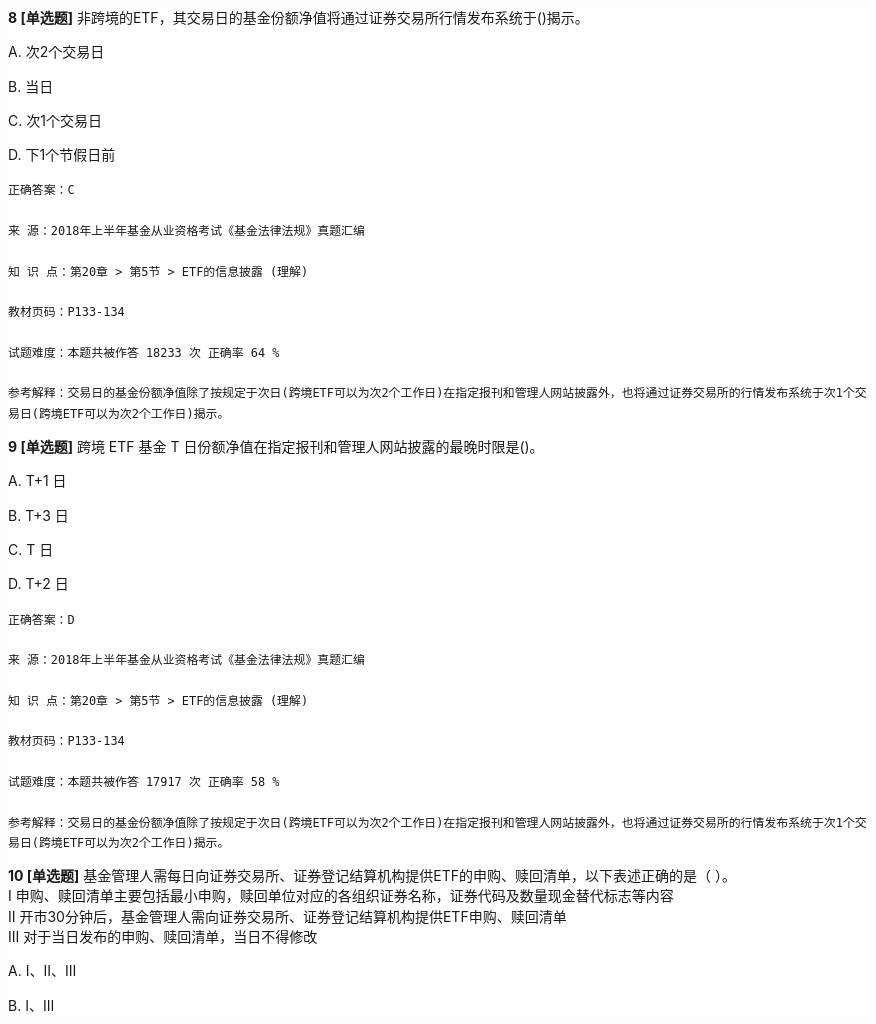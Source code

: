 

**8 [单选题]** 非跨境的ETF，其交易日的基金份额净值将通过证券交易所行情发布系统于()揭示。

A. 次2个交易日

B. 当日

C. 次1个交易日

D. 下1个节假日前

```
正确答案：C

来 源：2018年上半年基金从业资格考试《基金法律法规》真题汇编

知 识 点：第20章 > 第5节 > ETF的信息披露 (理解)

教材页码：P133-134

试题难度：本题共被作答 18233 次 正确率 64 %

参考解释：交易日的基金份额净值除了按规定于次日(跨境ETF可以为次2个工作日)在指定报刊和管理人网站披露外，也将通过证券交易所的行情发布系统于次1个交易日(跨境ETF可以为次2个工作日)揭示。
```


**9 [单选题]** 跨境 ETF 基金 T 日份额净值在指定报刊和管理人网站披露的最晚时限是()。

A. T+1 日

B. T+3 日

C. T 日

D. T+2 日

```
正确答案：D

来 源：2018年上半年基金从业资格考试《基金法律法规》真题汇编

知 识 点：第20章 > 第5节 > ETF的信息披露 (理解)

教材页码：P133-134

试题难度：本题共被作答 17917 次 正确率 58 %

参考解释：交易日的基金份额净值除了按规定于次日(跨境ETF可以为次2个工作日)在指定报刊和管理人网站披露外，也将通过证券交易所的行情发布系统于次1个交易日(跨境ETF可以为次2个工作日)揭示。
```


**10 [单选题]** 基金管理人需每日向证券交易所、证券登记结算机构提供ETF的申购、赎回清单，以下表述正确的是（     ）。 <br />
Ⅰ 申购、赎回清单主要包括最小申购，赎回单位对应的各组织证券名称，证券代码及数量现金替代标志等内容 <br />
Ⅱ 开市30分钟后，基金管理人需向证券交易所、证券登记结算机构提供ETF申购、赎回清单 <br />
Ⅲ 对于当日发布的申购、赎回清单，当日不得修改

A. Ⅰ、Ⅱ、Ⅲ

B. Ⅰ、Ⅲ
